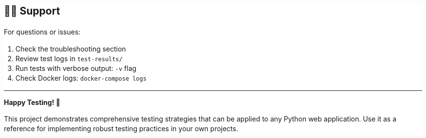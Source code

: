## 🙋‍♂️ Support

For questions or issues:

1. Check the troubleshooting section
2. Review test logs in `test-results/`
3. Run tests with verbose output: `-v` flag
4. Check Docker logs: `docker-compose logs`

---

**Happy Testing! 🎉**

This project demonstrates comprehensive testing strategies that can be applied to any Python web application. Use it as a reference for implementing robust testing practices in your own projects.
